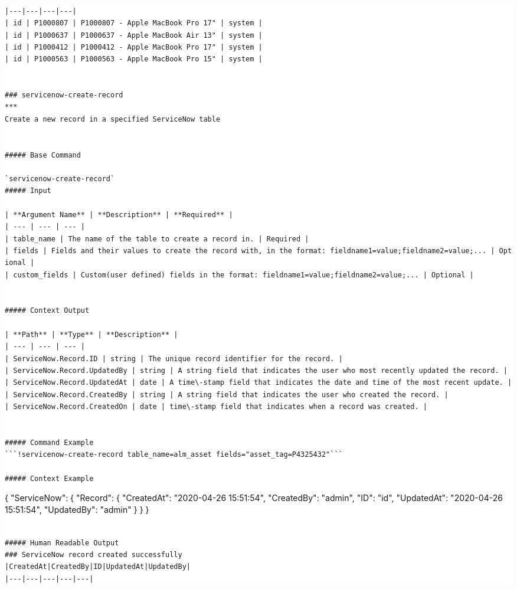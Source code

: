 ```
|---|---|---|---|
| id | P1000807 | P1000807 - Apple MacBook Pro 17" | system |
| id | P1000637 | P1000637 - Apple MacBook Air 13" | system |
| id | P1000412 | P1000412 - Apple MacBook Pro 17" | system |
| id | P1000563 | P1000563 - Apple MacBook Pro 15" | system |


### servicenow-create-record
***
Create a new record in a specified ServiceNow table


##### Base Command

`servicenow-create-record`
##### Input

| **Argument Name** | **Description** | **Required** |
| --- | --- | --- |
| table_name | The name of the table to create a record in. | Required | 
| fields | Fields and their values to create the record with, in the format: fieldname1=value;fieldname2=value;... | Optional | 
| custom_fields | Custom(user defined) fields in the format: fieldname1=value;fieldname2=value;... | Optional | 


##### Context Output

| **Path** | **Type** | **Description** |
| --- | --- | --- |
| ServiceNow.Record.ID | string | The unique record identifier for the record. | 
| ServiceNow.Record.UpdatedBy | string | A string field that indicates the user who most recently updated the record. | 
| ServiceNow.Record.UpdatedAt | date | A time\-stamp field that indicates the date and time of the most recent update. | 
| ServiceNow.Record.CreatedBy | string | A string field that indicates the user who created the record. | 
| ServiceNow.Record.CreatedOn | date | time\-stamp field that indicates when a record was created. | 


##### Command Example
```!servicenow-create-record table_name=alm_asset fields="asset_tag=P4325432"```

##### Context Example
```
{
    "ServiceNow": {
        "Record": {
            "CreatedAt": "2020-04-26 15:51:54",
            "CreatedBy": "admin",
            "ID": "id",
            "UpdatedAt": "2020-04-26 15:51:54",
            "UpdatedBy": "admin"
        }
    }
}
```

##### Human Readable Output
### ServiceNow record created successfully
|CreatedAt|CreatedBy|ID|UpdatedAt|UpdatedBy|
|---|---|---|---|---|
```